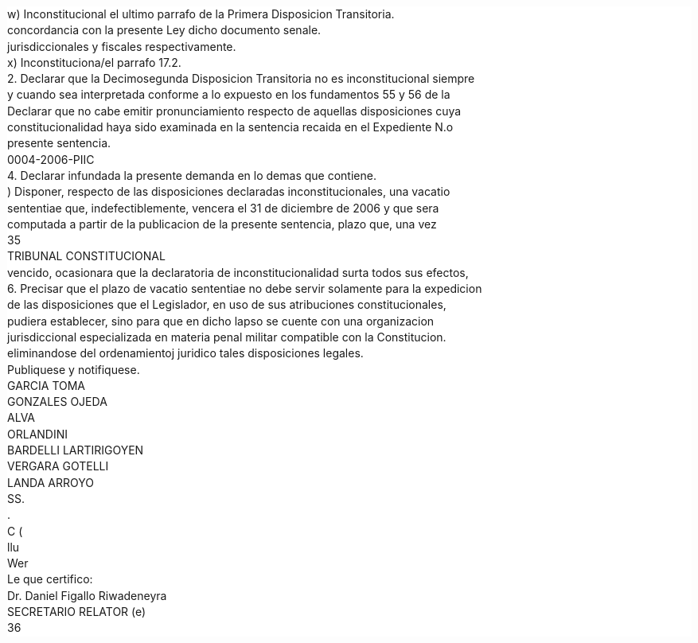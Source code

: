 w) Inconstitucional el ultimo parrafo de la Primera Disposicion Transitoria.  
concordancia con la presente Ley dicho documento senale.  
jurisdiccionales y fiscales respectivamente.  
x) Inconstituciona/el parrafo 17.2.  
2. Declarar que la Decimosegunda Disposicion Transitoria no es inconstitucional siempre  
y cuando sea interpretada conforme a lo expuesto en los fundamentos 55 y 56 de la  
Declarar que no cabe emitir pronunciamiento respecto de aquellas disposiciones cuya  
constitucionalidad haya sido examinada en la sentencia recaida en el Expediente N.o  
presente sentencia.  
0004-2006-PIIC  
4. Declarar infundada la presente demanda en lo demas que contiene.  
) Disponer, respecto de las disposiciones declaradas inconstitucionales, una vacatio  
sententiae que, indefectiblemente, vencera el 31 de diciembre de 2006 y que sera  
computada a partir de la publicacion de la presente sentencia, plazo que, una vez  
35  
TRIBUNAL CONSTITUCIONAL  
vencido, ocasionara que la declaratoria de inconstitucionalidad surta todos sus efectos,  
6. Precisar que el plazo de vacatio sententiae no debe servir solamente para la expedicion  
de las disposiciones que el Legislador, en uso de sus atribuciones constitucionales,  
pudiera establecer, sino para que en dicho lapso se cuente con una organizacion  
jurisdiccional especializada en materia penal militar compatible con la Constitucion.  
eliminandose del ordenamientoj juridico tales disposiciones legales.  
Publiquese y notifiquese.  
GARCIA TOMA  
GONZALES OJEDA  
ALVA  
ORLANDINI  
BARDELLI LARTIRIGOYEN  
VERGARA GOTELLI  
LANDA ARROYO  
SS.  
.  
C (  
llu  
Wer  
Le que certifico:  
Dr. Daniel Figallo Riwadeneyra  
SECRETARIO RELATOR (e)  
36